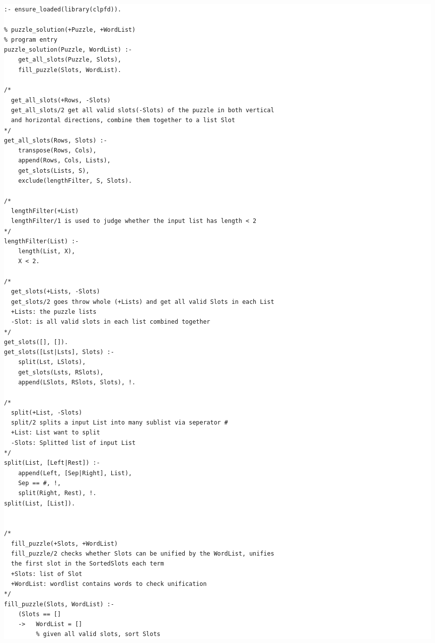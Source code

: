 ```SWI-Prolog
:- ensure_loaded(library(clpfd)). 

% puzzle_solution(+Puzzle, +WordList)
% program entry
puzzle_solution(Puzzle, WordList) :-
    get_all_slots(Puzzle, Slots),
    fill_puzzle(Slots, WordList).

/*
  get_all_slots(+Rows, -Slots)
  get_all_slots/2 get all valid slots(-Slots) of the puzzle in both vertical 
  and horizontal directions, combine them together to a list Slot
*/
get_all_slots(Rows, Slots) :-
    transpose(Rows, Cols),
    append(Rows, Cols, Lists),
    get_slots(Lists, S),
    exclude(lengthFilter, S, Slots).

/*
  lengthFilter(+List)
  lengthFilter/1 is used to judge whether the input list has length < 2
*/
lengthFilter(List) :-
    length(List, X),
    X < 2.

/*
  get_slots(+Lists, -Slots)
  get_slots/2 goes throw whole (+Lists) and get all valid Slots in each List
  +Lists: the puzzle lists
  -Slot: is all valid slots in each list combined together
*/
get_slots([], []).
get_slots([Lst|Lsts], Slots) :-
    split(Lst, LSlots),
    get_slots(Lsts, RSlots),
    append(LSlots, RSlots, Slots), !.

/*
  split(+List, -Slots)
  split/2 splits a input List into many sublist via seperator #
  +List: List want to split
  -Slots: Splitted list of input List
*/
split(List, [Left|Rest]) :-
    append(Left, [Sep|Right], List), 
    Sep == #, !, 
    split(Right, Rest), !.
split(List, [List]).


/*
  fill_puzzle(+Slots, +WordList)
  fill_puzzle/2 checks whether Slots can be unified by the WordList, unifies
  the first slot in the SortedSlots each term
  +Slots: list of Slot
  +WordList: wordlist contains words to check unification
*/
fill_puzzle(Slots, WordList) :-
    (Slots == []
    ->   WordList = []
         % given all valid slots, sort Slots
```